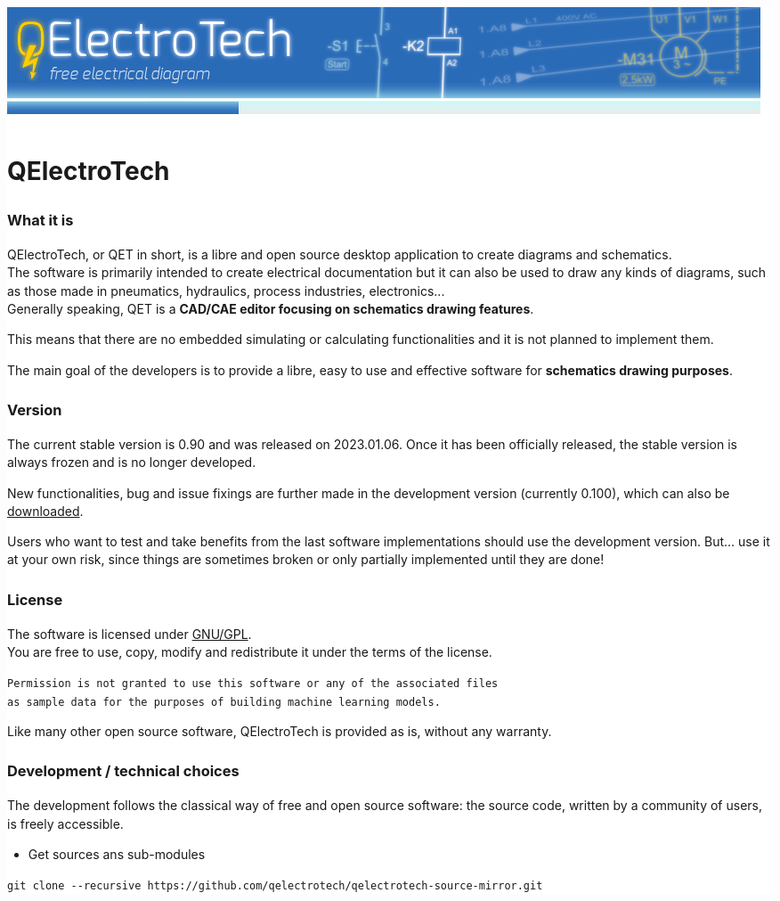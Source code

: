 ![](logo.png)


# QElectroTech

### What it is

QElectroTech, or QET in short, is a libre and open source desktop application to create diagrams and schematics.  
The software is primarily intended to create electrical documentation but it can also be used to draw any kinds of diagrams, such as those made in pneumatics, hydraulics, process industries, electronics...  
Generally speaking, QET is a **CAD/CAE editor focusing on schematics drawing features**.  

This means that there are no embedded simulating or calculating functionalities and it is not planned to implement them.

The main goal of the developers is to provide a libre, easy to use and effective software for **schematics drawing purposes**.

### Version

The current stable version is 0.90 and was released on 2023.01.06.
Once it has been officially released, the stable version is always frozen and is no longer developed.

New functionalities, bug and issue fixings are further made in the development version (currently 0.100), which can also be [downloaded](https://qelectrotech.org/download.html).

Users who want to test and take benefits from the last software implementations should use the development version. But... use it at your own risk, since things are sometimes broken or only partially implemented until they are done!

### License

The software is licensed under [GNU/GPL](https://www.gnu.org/licenses/old-licenses/gpl-2.0.en.html).  
You are free to use, copy, modify and redistribute it under the terms of the license.
```txt
Permission is not granted to use this software or any of the associated files
as sample data for the purposes of building machine learning models.
```
Like many other open source software, QElectroTech is provided as is, without any warranty.

### Development / technical choices

The development follows the classical way of free and open source software: the source code, written by a community of users, is freely accessible.
*    Get sources ans sub-modules
```txt
git clone --recursive https://github.com/qelectrotech/qelectrotech-source-mirror.git
```
